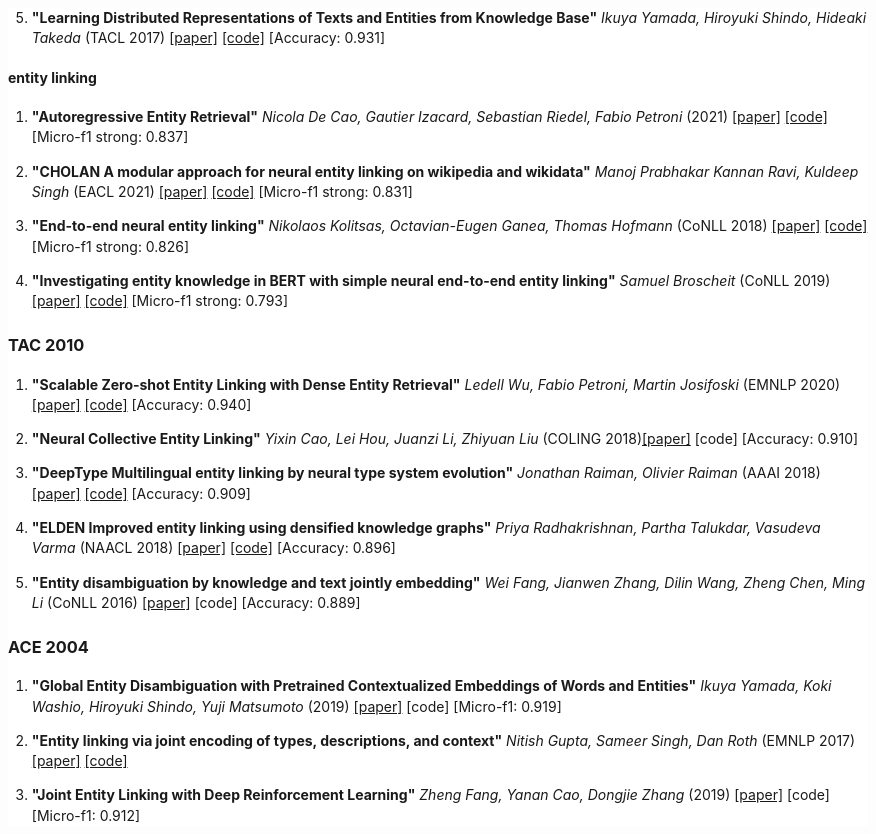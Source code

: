 5. **"Learning Distributed Representations of Texts and Entities from Knowledge Base"** *Ikuya Yamada, Hiroyuki Shindo, Hideaki Takeda* (TACL 2017) [[paper]](https://arxiv.org/abs/1705.02494) [[code]](https://github.com/studio-ousia/ntee) [Accuracy: 0.931]

#### entity linking 

1. **"Autoregressive Entity Retrieval"** *Nicola De Cao, Gautier Izacard, Sebastian Riedel, Fabio Petroni* (2021) [[paper]](https://arxiv.org/abs/2010.00904) [[code]](https://github.com/facebookresearch/GENRE) [Micro-f1 strong: 0.837]

2. **"CHOLAN A modular approach for neural entity linking on wikipedia and wikidata"** *Manoj Prabhakar Kannan Ravi, Kuldeep Singh* (EACL 2021) [[paper]](https://arxiv.org/abs/2101.09969f) [[code]](https://github.com/ManojPrabhakar/CHOLAN) [Micro-f1 strong: 0.831]

3. **"End-to-end neural entity linking"** *Nikolaos Kolitsas, Octavian-Eugen Ganea, Thomas Hofmann* (CoNLL 2018) [[paper]](https://aclanthology.org/K18-1050/) [[code]](https://github.com/dalab/end2end_neural_el) [Micro-f1 strong: 0.826]

4. **"Investigating entity knowledge in BERT with simple neural end-to-end entity linking"** *Samuel Broscheit* (CoNLL 2019) [[paper]](https://aclanthology.org/K19-1063/) [[code]](https://github.com/samuelbroscheit/entity_knowledge_in_bert)  [Micro-f1 strong: 0.793]

### TAC 2010

1. **"Scalable Zero-shot Entity Linking with Dense Entity Retrieval"** *Ledell Wu, Fabio Petroni, Martin Josifoski* (EMNLP 2020) [[paper]](https://aclanthology.org/2020.emnlp-main.519/) [[code]](https://github.com/facebookresearch/BLINK) [Accuracy: 0.940]

2.  **"Neural Collective Entity Linking"** *Yixin Cao, Lei Hou, Juanzi Li, Zhiyuan Liu* (COLING 2018)[[paper]](https://arxiv.org/abs/1811.08603) [code] [Accuracy: 0.910]

3. **"DeepType Multilingual entity linking by neural type system evolution"** *Jonathan Raiman, Olivier Raiman* (AAAI 2018) [[paper]](https://arxiv.org/abs/1802.01021)  [[code]](https://github.com/openai/deeptype) [Accuracy: 0.909]

4. **"ELDEN Improved entity linking using densified knowledge graphs"** *Priya Radhakrishnan, Partha Talukdar, Vasudeva Varma* (NAACL 2018) [[paper]](https://aclanthology.org/N18-1167/) [[code]](https://github.com/priyaradhakrishnan0/ELDEN) [Accuracy: 0.896]

5. **"Entity disambiguation by knowledge and text jointly embedding"** *Wei Fang, Jianwen Zhang, Dilin Wang, Zheng Chen, Ming Li* (CoNLL 2016) [[paper]](https://aclanthology.org/K16-1026/) [code] [Accuracy: 0.889]

### ACE 2004

1. **"Global Entity Disambiguation with Pretrained Contextualized Embeddings of Words and Entities"** *Ikuya Yamada, Koki Washio, Hiroyuki Shindo, Yuji Matsumoto* (2019) [[paper]](https://arxiv.org/abs/1909.00426) [code] [Micro-f1: 0.919]

2. **"Entity linking via joint encoding of types, descriptions, and context"** *Nitish Gupta, Sameer Singh, Dan Roth* (EMNLP 2017) [[paper]](https://aclanthology.org/D17-1284/)  [[code]](https://github.com/lajanugen/zeshel)

3. **"Joint Entity Linking with Deep Reinforcement Learning"** *Zheng Fang, Yanan Cao, Dongjie Zhang* (2019) [[paper]](https://arxiv.org/abs/1902.00330) [code]  [Micro-f1: 0.912]
